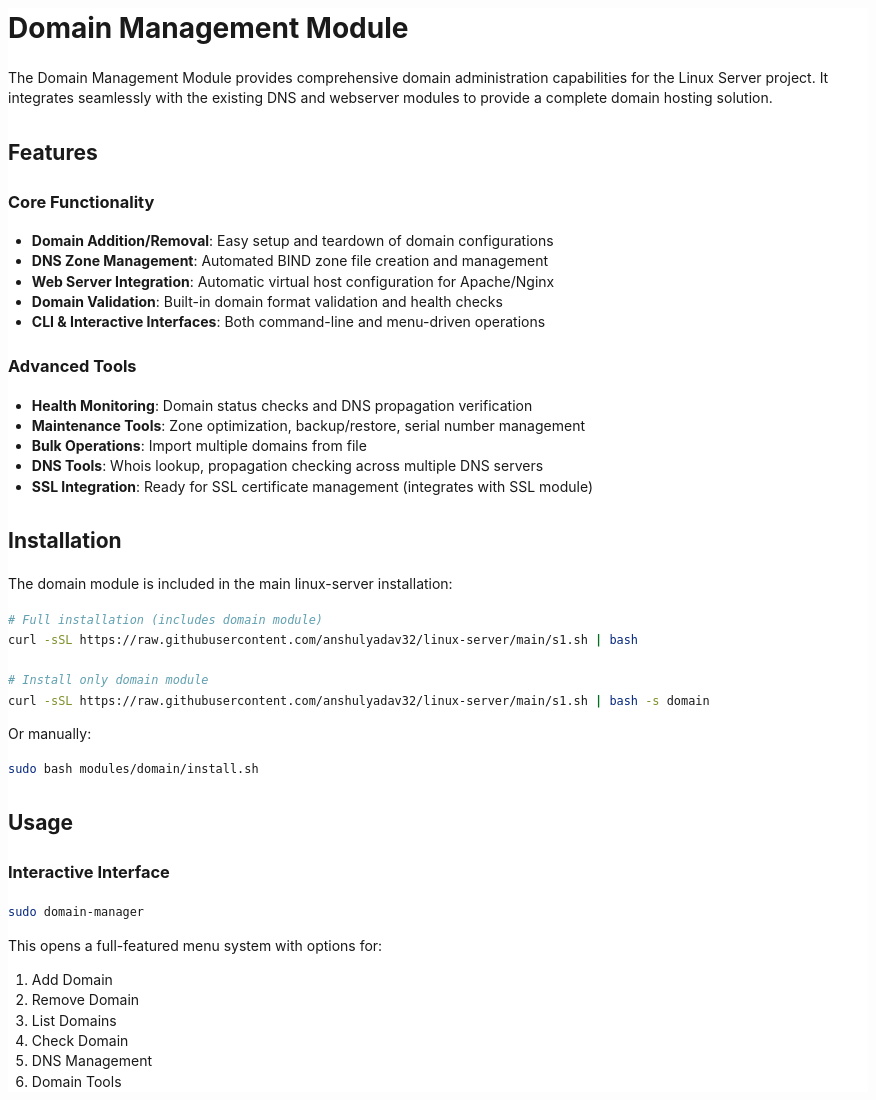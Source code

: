 # Domain Management Module

The Domain Management Module provides comprehensive domain administration capabilities for the Linux Server project. It integrates seamlessly with the existing DNS and webserver modules to provide a complete domain hosting solution.

## Features

### Core Functionality
- **Domain Addition/Removal**: Easy setup and teardown of domain configurations
- **DNS Zone Management**: Automated BIND zone file creation and management
- **Web Server Integration**: Automatic virtual host configuration for Apache/Nginx
- **Domain Validation**: Built-in domain format validation and health checks
- **CLI & Interactive Interfaces**: Both command-line and menu-driven operations

### Advanced Tools
- **Health Monitoring**: Domain status checks and DNS propagation verification
- **Maintenance Tools**: Zone optimization, backup/restore, serial number management
- **Bulk Operations**: Import multiple domains from file
- **DNS Tools**: Whois lookup, propagation checking across multiple DNS servers
- **SSL Integration**: Ready for SSL certificate management (integrates with SSL module)

## Installation

The domain module is included in the main linux-server installation:

```bash
# Full installation (includes domain module)
curl -sSL https://raw.githubusercontent.com/anshulyadav32/linux-server/main/s1.sh | bash

# Install only domain module
curl -sSL https://raw.githubusercontent.com/anshulyadav32/linux-server/main/s1.sh | bash -s domain
```

Or manually:
```bash
sudo bash modules/domain/install.sh
```

## Usage

### Interactive Interface
```bash
sudo domain-manager
```

This opens a full-featured menu system with options for:
1. Add Domain
2. Remove Domain  
3. List Domains
4. Check Domain
5. DNS Management
6. Domain Tools

